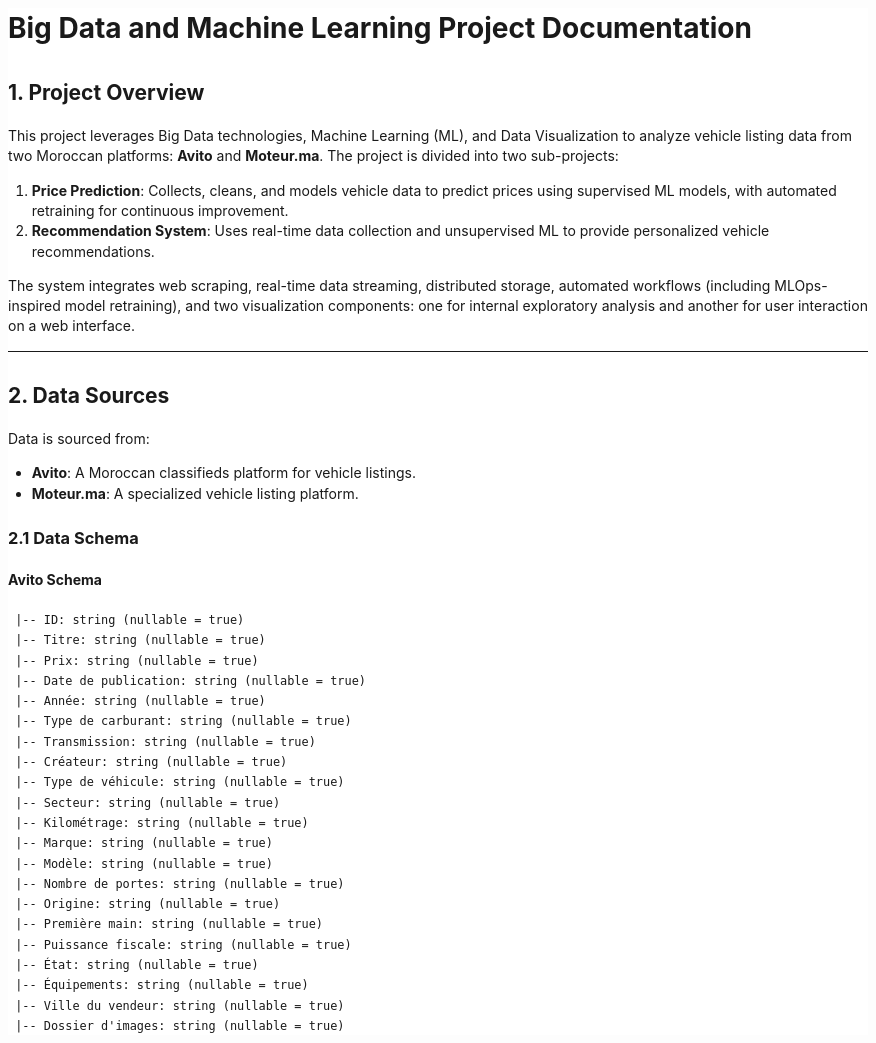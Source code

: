 # Big Data and Machine Learning Project Documentation

## 1. Project Overview

This project leverages Big Data technologies, Machine Learning (ML), and Data Visualization to analyze vehicle listing data from two Moroccan platforms: **Avito** and **Moteur.ma**. The project is divided into two sub-projects:

1. **Price Prediction**: Collects, cleans, and models vehicle data to predict prices using supervised ML models, with automated retraining for continuous improvement.
2. **Recommendation System**: Uses real-time data collection and unsupervised ML to provide personalized vehicle recommendations.

The system integrates web scraping, real-time data streaming, distributed storage, automated workflows (including MLOps-inspired model retraining), and two visualization components: one for internal exploratory analysis and another for user interaction on a web interface.

---

## 2. Data Sources

Data is sourced from:

- **Avito**: A Moroccan classifieds platform for vehicle listings.
- **Moteur.ma**: A specialized vehicle listing platform.

### 2.1 Data Schema

#### Avito Schema

```
 |-- ID: string (nullable = true)
 |-- Titre: string (nullable = true)
 |-- Prix: string (nullable = true)
 |-- Date de publication: string (nullable = true)
 |-- Année: string (nullable = true)
 |-- Type de carburant: string (nullable = true)
 |-- Transmission: string (nullable = true)
 |-- Créateur: string (nullable = true)
 |-- Type de véhicule: string (nullable = true)
 |-- Secteur: string (nullable = true)
 |-- Kilométrage: string (nullable = true)
 |-- Marque: string (nullable = true)
 |-- Modèle: string (nullable = true)
 |-- Nombre de portes: string (nullable = true)
 |-- Origine: string (nullable = true)
 |-- Première main: string (nullable = true)
 |-- Puissance fiscale: string (nullable = true)
 |-- État: string (nullable = true)
 |-- Équipements: string (nullable = true)
 |-- Ville du vendeur: string (nullable = true)
 |-- Dossier d'images: string (nullable = true)
```
